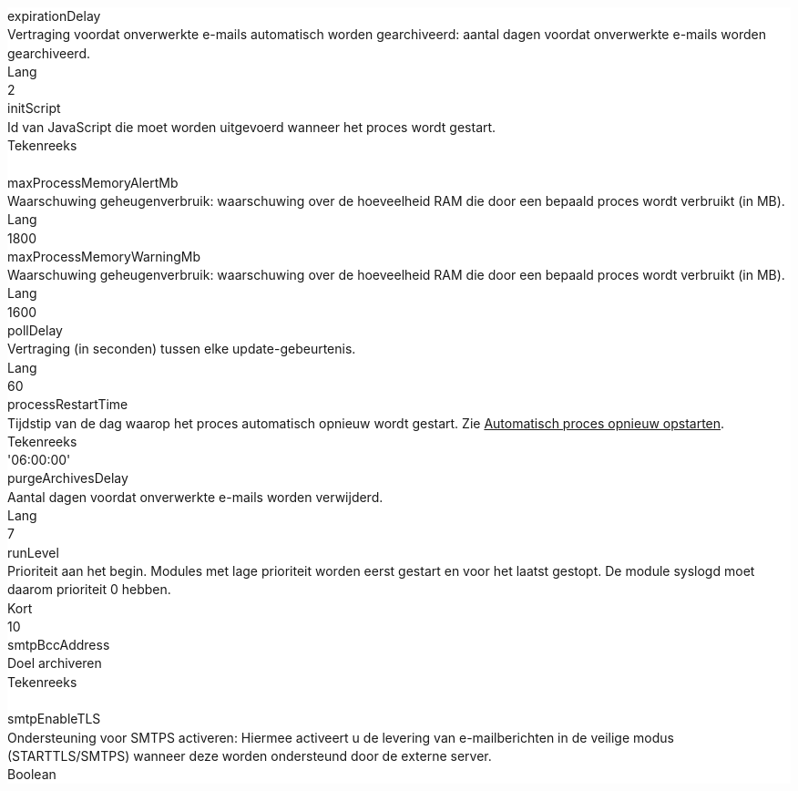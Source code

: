    <td> expirationDelay<br /> </td> 
   <td> Vertraging voordat onverwerkte e-mails automatisch worden gearchiveerd: aantal dagen voordat onverwerkte e-mails worden gearchiveerd.<br /> </td> 
   <td> Lang<br /> </td> 
   <td> 2<br /> </td> 
  </tr> 
  <tr> 
   <td> initScript<br /> </td> 
   <td> Id van JavaScript die moet worden uitgevoerd wanneer het proces wordt gestart.<br /> </td> 
   <td> Tekenreeks<br /> </td> 
   <td> <br /> </td> 
  </tr> 
  <tr> 
   <td> maxProcessMemoryAlertMb<br /> </td> 
   <td> Waarschuwing geheugenverbruik: waarschuwing over de hoeveelheid RAM die door een bepaald proces wordt verbruikt (in MB).<br /> </td> 
   <td> Lang<br /> </td> 
   <td> 1800<br /> </td> 
  </tr> 
  <tr> 
   <td> maxProcessMemoryWarningMb<br /> </td> 
   <td> Waarschuwing geheugenverbruik: waarschuwing over de hoeveelheid RAM die door een bepaald proces wordt verbruikt (in MB).<br /> </td> 
   <td> Lang<br /> </td> 
   <td> 1600<br /> </td> 
  </tr> 
  <tr> 
   <td> pollDelay<br /> </td> 
   <td> Vertraging (in seconden) tussen elke update-gebeurtenis.<br /> </td> 
   <td> Lang<br /> </td> 
   <td> 60<br /> </td> 
  </tr> 
  <tr> 
   <td> processRestartTime<br /> </td> 
   <td> Tijdstip van de dag waarop het proces automatisch opnieuw wordt gestart. Zie <a href="../../installation/using/configuring-campaign-server.md#automatic-process-restart" target="_blank">Automatisch proces opnieuw opstarten</a>.<br /> </td> 
   <td> Tekenreeks<br /> </td> 
   <td> '06:00:00' <br /> </td> 
  </tr> 
  <tr> 
   <td> purgeArchivesDelay<br /> </td> 
   <td> Aantal dagen voordat onverwerkte e-mails worden verwijderd.<br /> </td> 
   <td> Lang<br /> </td> 
   <td> 7<br /> </td> 
  </tr> 
  <tr> 
   <td> runLevel<br /> </td> 
   <td> Prioriteit aan het begin. Modules met lage prioriteit worden eerst gestart en voor het laatst gestopt. De module syslogd moet daarom prioriteit 0 hebben.<br /> </td> 
   <td> Kort<br /> </td> 
   <td> 10<br /> </td> 
  </tr> 
  <tr> 
   <td> smtpBccAddress<br /> </td> 
   <td> Doel archiveren<br /> </td> 
   <td> Tekenreeks<br /> </td> 
   <td> <br /> </td> 
  </tr> 
  <tr> 
   <td> smtpEnableTLS<br /> </td> 
   <td> Ondersteuning voor SMTPS activeren: Hiermee activeert u de levering van e-mailberichten in de veilige modus (STARTTLS/SMTPS) wanneer deze worden ondersteund door de externe server.<br /> </td> 
   <td> Boolean<br /> </td> 